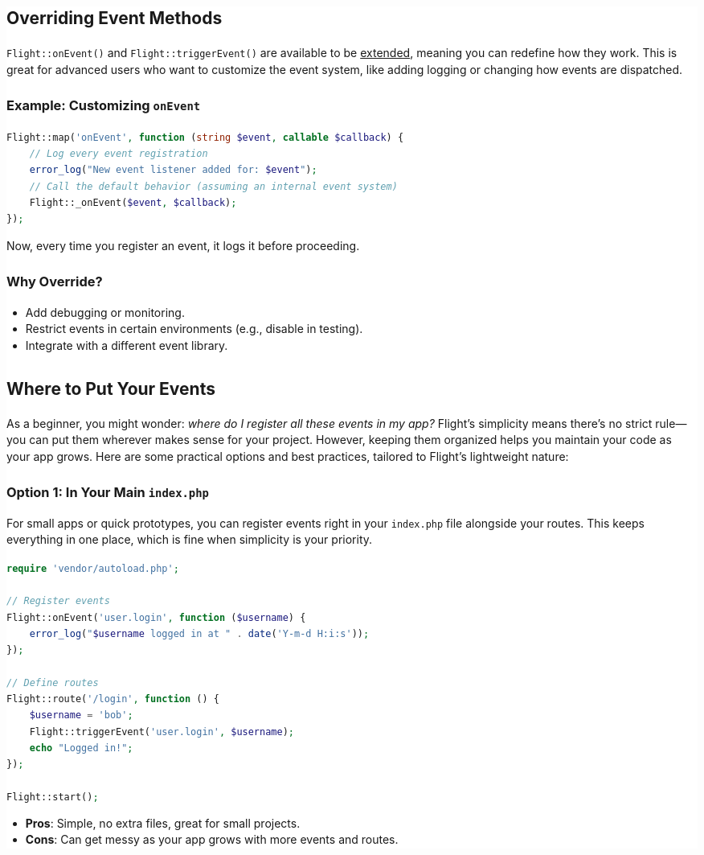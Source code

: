 ## Overriding Event Methods

`Flight::onEvent()` and `Flight::triggerEvent()` are available to be [extended](/learn/extending), meaning you can redefine how they work. This is great for advanced users who want to customize the event system, like adding logging or changing how events are dispatched.

### Example: Customizing `onEvent`
```php
Flight::map('onEvent', function (string $event, callable $callback) {
    // Log every event registration
    error_log("New event listener added for: $event");
    // Call the default behavior (assuming an internal event system)
    Flight::_onEvent($event, $callback);
});
```
Now, every time you register an event, it logs it before proceeding.

### Why Override?
- Add debugging or monitoring.
- Restrict events in certain environments (e.g., disable in testing).
- Integrate with a different event library.

## Where to Put Your Events

As a beginner, you might wonder: *where do I register all these events in my app?* Flight’s simplicity means there’s no strict rule—you can put them wherever makes sense for your project. However, keeping them organized helps you maintain your code as your app grows. Here are some practical options and best practices, tailored to Flight’s lightweight nature:

### Option 1: In Your Main `index.php`
For small apps or quick prototypes, you can register events right in your `index.php` file alongside your routes. This keeps everything in one place, which is fine when simplicity is your priority.

```php
require 'vendor/autoload.php';

// Register events
Flight::onEvent('user.login', function ($username) {
    error_log("$username logged in at " . date('Y-m-d H:i:s'));
});

// Define routes
Flight::route('/login', function () {
    $username = 'bob';
    Flight::triggerEvent('user.login', $username);
    echo "Logged in!";
});

Flight::start();
```
- **Pros**: Simple, no extra files, great for small projects.
- **Cons**: Can get messy as your app grows with more events and routes.
